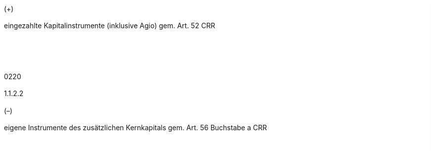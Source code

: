 (+)

</td>

<td style="border-right: 0.5pt solid ; border-bottom: 0.5pt solid ; " align="justify" valign="top" charoff="50">

eingezahlte Kapitalinstrumente (inklusive Agio) gem. Art. 52 CRR

</td>

<td style="border-right: 0.5pt solid ; border-bottom: 0.5pt solid ; " align="left" valign="top" charoff="50">

 

</td>

<td style="border-bottom: 0.5pt solid ; " align="left" valign="top" charoff="50">

 

</td>

</tr>

<tr>

<td style="border-right: 0.5pt solid ; border-bottom: 0.5pt solid ; " align="left" valign="top" charoff="50">

0220

</td>

<td style="border-right: 0.5pt solid ; border-bottom: 0.5pt solid ; " align="left" valign="top" charoff="50">

1.1.2.2

</td>

<td style="border-bottom: 0.5pt solid ; " align="left" valign="top" charoff="50">

(–)

</td>

<td style="border-right: 0.5pt solid ; border-bottom: 0.5pt solid ; " align="justify" valign="top" charoff="50">

eigene Instrumente des zusätzlichen Kernkapitals gem. Art. 56 Buchstabe
a CRR

</td>

<td style="border-right: 0.5pt solid ; border-bottom: 0.5pt solid ; " align="left" valign="top" charoff="50">

 

</td>

<td style="border-bottom: 0.5pt solid ; " align="left" valign="top" charoff="50">
